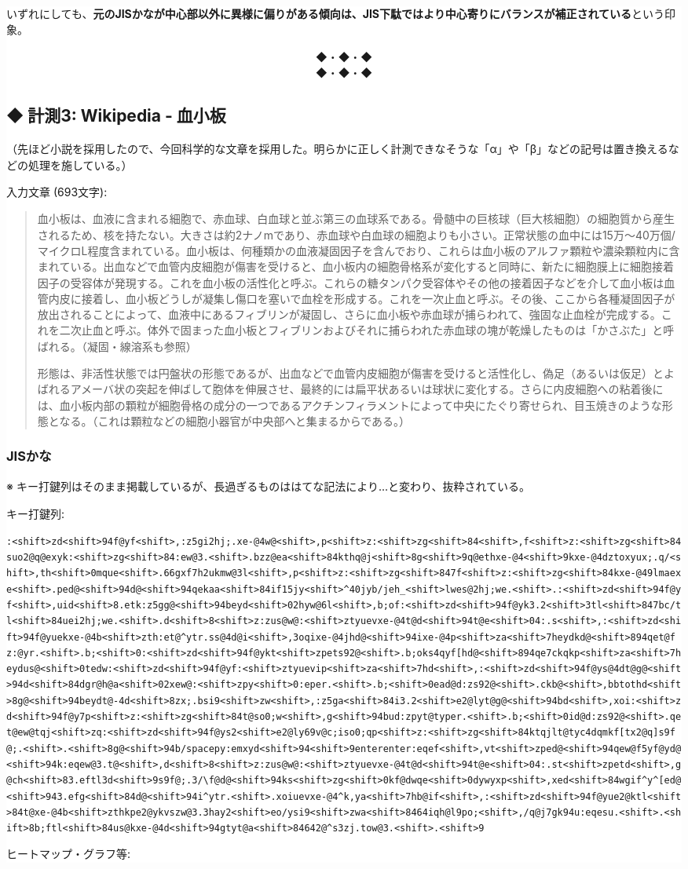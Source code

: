 いずれにしても、**元のJISかなが中心部以外に異様に偏りがある傾向は、JIS下駄ではより中心寄りにバランスが補正されている**という印象。

<div align="center">◆・◆・◆</div>
<div align="center">◆・◆・◆</div>

## ◆ 計測3: Wikipedia - 血小板

（先ほど小説を採用したので、今回科学的な文章を採用した。明らかに正しく計測できなそうな「α」や「β」などの記号は置き換えるなどの処理を施している。）

入力文章 (693文字):

>血小板は、血液に含まれる細胞で、赤血球、白血球と並ぶ第三の血球系である。骨髄中の巨核球（巨大核細胞）の細胞質から産生されるため、核を持たない。大きさは約2ナノmであり、赤血球や白血球の細胞よりも小さい。正常状態の血中には15万～40万個/マイクロL程度含まれている。血小板は、何種類かの血液凝固因子を含んでおり、これらは血小板のアルファ顆粒や濃染顆粒内に含まれている。出血などで血管内皮細胞が傷害を受けると、血小板内の細胞骨格系が変化すると同時に、新たに細胞膜上に細胞接着因子の受容体が発現する。これを血小板の活性化と呼ぶ。これらの糖タンパク受容体やその他の接着因子などを介して血小板は血管内皮に接着し、血小板どうしが凝集し傷口を塞いで血栓を形成する。これを一次止血と呼ぶ。その後、ここから各種凝固因子が放出されることによって、血液中にあるフィブリンが凝固し、さらに血小板や赤血球が捕らわれて、強固な止血栓が完成する。これを二次止血と呼ぶ。体外で固まった血小板とフィブリンおよびそれに捕らわれた赤血球の塊が乾燥したものは「かさぶた」と呼ばれる。（凝固・線溶系も参照）
>
>形態は、非活性状態では円盤状の形態であるが、出血などで血管内皮細胞が傷害を受けると活性化し、偽足（あるいは仮足）とよばれるアメーバ状の突起を伸ばして胞体を伸展させ、最終的には扁平状あるいは球状に変化する。さらに内皮細胞への粘着後には、血小板内部の顆粒が細胞骨格の成分の一つであるアクチンフィラメントによって中央にたぐり寄せられ、目玉焼きのような形態となる。（これは顆粒などの細胞小器官が中央部へと集まるからである。）

### JISかな

※ キー打鍵列はそのまま掲載しているが、長過ぎるものははてな記法により...と変わり、抜粋されている。

キー打鍵列:

```
:<shift>zd<shift>94f@yf<shift>,:z5gi2hj;.xe-@4w@<shift>,p<shift>z:<shift>zg<shift>84<shift>,f<shift>z:<shift>zg<shift>84suo2@q@exyk:<shift>zg<shift>84:ew@3.<shift>.bzz@ea<shift>84kthq@j<shift>8g<shift>9q@ethxe-@4<shift>9kxe-@4dztoxyux;.q/<shift>,th<shift>0mque<shift>.66gxf7h2ukmw@3l<shift>,p<shift>z:<shift>zg<shift>847f<shift>z:<shift>zg<shift>84kxe-@49lmaexe<shift>.ped@<shift>94d@<shift>94qekaa<shift>84if15jy<shift>^40jyb/jeh_<shift>lwes@2hj;we.<shift>.:<shift>zd<shift>94f@yf<shift>,uid<shift>8.etk:z5gg@<shift>94beyd<shift>02hyw@6l<shift>,b;of:<shift>zd<shift>94f@yk3.2<shift>3tl<shift>847bc/tl<shift>84uei2hj;we.<shift>.d<shift>8<shift>z:zus@w@:<shift>ztyuevxe-@4t@d<shift>94t@e<shift>04:.s<shift>,:<shift>zd<shift>94f@yuekxe-@4b<shift>zth:et@^ytr.ss@4d@i<shift>,3oqixe-@4jhd@<shift>94ixe-@4p<shift>za<shift>7heydkd@<shift>894qet@fz:@yr.<shift>.b;<shift>0:<shift>zd<shift>94f@ykt<shift>zpets92@<shift>.b;oks4qyf[hd@<shift>894qe7ckqkp<shift>za<shift>7heydus@<shift>0tedw:<shift>zd<shift>94f@yf:<shift>ztyuevip<shift>za<shift>7hd<shift>,:<shift>zd<shift>94f@ys@4dt@g@<shift>94d<shift>84dgr@h@a<shift>02xew@:<shift>zpy<shift>0:eper.<shift>.b;<shift>0ead@d:zs92@<shift>.ckb@<shift>,bbtothd<shift>8g@<shift>94beydt@-4d<shift>8zx;.bsi9<shift>zw<shift>,:z5ga<shift>84i3.2<shift>e2@lyt@g@<shift>94bd<shift>,xoi:<shift>zd<shift>94f@y7p<shift>z:<shift>zg<shift>84t@so0;w<shift>,g<shift>94bud:zpyt@typer.<shift>.b;<shift>0id@d:zs92@<shift>.qet@ew@tqj<shift>zq:<shift>zd<shift>94f@ys2<shift>e2@ly69v@c;iso0;qp<shift>z:<shift>zg<shift>84ktqjlt@tyc4dqmkf[tx2@q]s9f@;.<shift>.<shift>8g@<shift>94b/spacepy:emxyd<shift>94<shift>9enterenter:eqef<shift>,vt<shift>zped@<shift>94qew@f5yf@yd@<shift>94k:eqew@3.t@<shift>,d<shift>8<shift>z:zus@w@:<shift>ztyuevxe-@4t@d<shift>94t@e<shift>04:.st<shift>zpetd<shift>,g@ch<shift>83.eftl3d<shift>9s9f@;.3/\f@d@<shift>94ks<shift>zg<shift>0kf@dwqe<shift>0dywyxp<shift>,xed<shift>84wgif^y^[ed@<shift>943.efg<shift>84d@<shift>94i^ytr.<shift>.xoiuevxe-@4^k,ya<shift>7hb@if<shift>,:<shift>zd<shift>94f@yue2@ktl<shift>84t@xe-@4b<shift>zthkpe2@ykvszw@3.3hay2<shift>eo/ysi9<shift>zwa<shift>8464iqh@l9po;<shift>,/q@j7gk94u:eqesu.<shift>.<shift>8b;ftl<shift>84us@kxe-@4d<shift>94gtyt@a<shift>84642@^s3zj.tow@3.<shift>.<shift>9
```

ヒートマップ・グラフ等:
